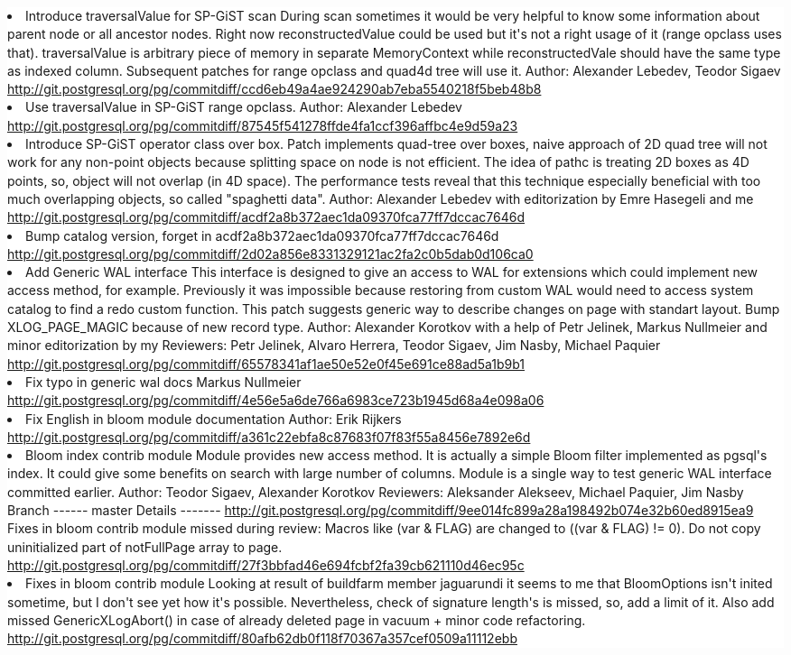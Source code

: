 <li>Introduce traversalValue for SP-GiST scan During scan sometimes it would be very helpful to know some information about parent node or all ancestor nodes. Right now reconstructedValue could be used but it's not a right usage of it (range opclass uses that). traversalValue is arbitrary piece of memory in separate MemoryContext while reconstructedVale should have the same type as indexed column. Subsequent patches for range opclass and quad4d tree will use it. Author: Alexander Lebedev, Teodor Sigaev <a target="_blank" href="http://git.postgresql.org/pg/commitdiff/ccd6eb49a4ae924290ab7eba5540218f5beb48b8">http://git.postgresql.org/pg/commitdiff/ccd6eb49a4ae924290ab7eba5540218f5beb48b8</a></li>

<li>Use traversalValue in SP-GiST range opclass. Author: Alexander Lebedev <a target="_blank" href="http://git.postgresql.org/pg/commitdiff/87545f541278ffde4fa1ccf396affbc4e9d59a23">http://git.postgresql.org/pg/commitdiff/87545f541278ffde4fa1ccf396affbc4e9d59a23</a></li>

<li>Introduce SP-GiST operator class over box. Patch implements quad-tree over boxes, naive approach of 2D quad tree will not work for any non-point objects because splitting space on node is not efficient. The idea of pathc is treating 2D boxes as 4D points, so, object will not overlap (in 4D space). The performance tests reveal that this technique especially beneficial with too much overlapping objects, so called "spaghetti data". Author: Alexander Lebedev with editorization by Emre Hasegeli and me <a target="_blank" href="http://git.postgresql.org/pg/commitdiff/acdf2a8b372aec1da09370fca77ff7dccac7646d">http://git.postgresql.org/pg/commitdiff/acdf2a8b372aec1da09370fca77ff7dccac7646d</a></li>

<li>Bump catalog version, forget in acdf2a8b372aec1da09370fca77ff7dccac7646d <a target="_blank" href="http://git.postgresql.org/pg/commitdiff/2d02a856e8331329121ac2fa2c0b5dab0d106ca0">http://git.postgresql.org/pg/commitdiff/2d02a856e8331329121ac2fa2c0b5dab0d106ca0</a></li>

<li>Add Generic WAL interface This interface is designed to give an access to WAL for extensions which could implement new access method, for example. Previously it was impossible because restoring from custom WAL would need to access system catalog to find a redo custom function. This patch suggests generic way to describe changes on page with standart layout. Bump XLOG_PAGE_MAGIC because of new record type. Author: Alexander Korotkov with a help of Petr Jelinek, Markus Nullmeier and minor editorization by my Reviewers: Petr Jelinek, Alvaro Herrera, Teodor Sigaev, Jim Nasby, Michael Paquier <a target="_blank" href="http://git.postgresql.org/pg/commitdiff/65578341af1ae50e52e0f45e691ce88ad5a1b9b1">http://git.postgresql.org/pg/commitdiff/65578341af1ae50e52e0f45e691ce88ad5a1b9b1</a></li>

<li>Fix typo in generic wal docs Markus Nullmeier <a target="_blank" href="http://git.postgresql.org/pg/commitdiff/4e56e5a6de766a6983ce723b1945d68a4e098a06">http://git.postgresql.org/pg/commitdiff/4e56e5a6de766a6983ce723b1945d68a4e098a06</a></li>

<li>Fix English in bloom module documentation Author: Erik Rijkers <a target="_blank" href="http://git.postgresql.org/pg/commitdiff/a361c22ebfa8c87683f07f83f55a8456e7892e6d">http://git.postgresql.org/pg/commitdiff/a361c22ebfa8c87683f07f83f55a8456e7892e6d</a></li>

<li>Bloom index contrib module Module provides new access method. It is actually a simple Bloom filter implemented as pgsql's index. It could give some benefits on search with large number of columns. Module is a single way to test generic WAL interface committed earlier. Author: Teodor Sigaev, Alexander Korotkov Reviewers: Aleksander Alekseev, Michael Paquier, Jim Nasby Branch ------ master Details ------- <a target="_blank" href="http://git.postgresql.org/pg/commitdiff/9ee014fc899a28a198492b074e32b60ed8915ea9">http://git.postgresql.org/pg/commitdiff/9ee014fc899a28a198492b074e32b60ed8915ea9</a> Fixes in bloom contrib module missed during review: Macros like (var &amp; FLAG) are changed to ((var &amp; FLAG) != 0). Do not copy uninitialized part of notFullPage array to page. <a target="_blank" href="http://git.postgresql.org/pg/commitdiff/27f3bbfad46e694fcbf2fa39cb621110d46ec95c">http://git.postgresql.org/pg/commitdiff/27f3bbfad46e694fcbf2fa39cb621110d46ec95c</a></li>

<li>Fixes in bloom contrib module Looking at result of buildfarm member jaguarundi it seems to me that BloomOptions isn't inited sometime, but I don't see yet how it's possible. Nevertheless, check of signature length's is missed, so, add a limit of it. Also add missed GenericXLogAbort() in case of already deleted page in vacuum + minor code refactoring. <a target="_blank" href="http://git.postgresql.org/pg/commitdiff/80afb62db0f118f70367a357cef0509a11112ebb">http://git.postgresql.org/pg/commitdiff/80afb62db0f118f70367a357cef0509a11112ebb</a></li>
